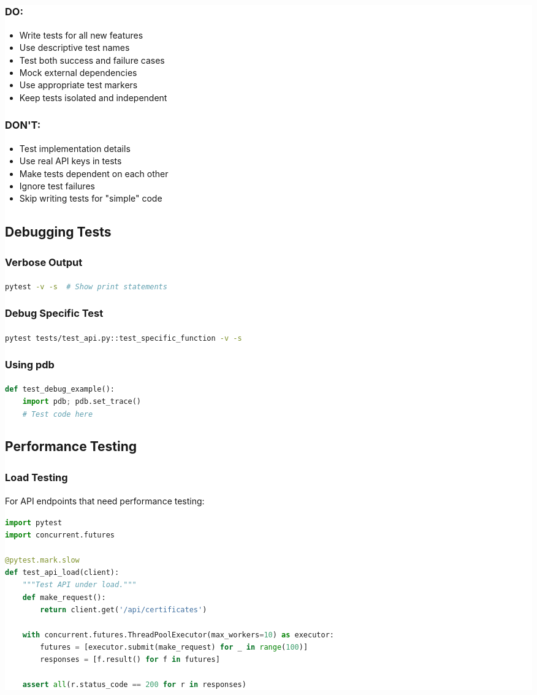 ### DO:
- Write tests for all new features
- Use descriptive test names
- Test both success and failure cases
- Mock external dependencies
- Use appropriate test markers
- Keep tests isolated and independent

### DON'T:
- Test implementation details
- Use real API keys in tests
- Make tests dependent on each other
- Ignore test failures
- Skip writing tests for "simple" code

## Debugging Tests

### Verbose Output
```bash
pytest -v -s  # Show print statements
```

### Debug Specific Test
```bash
pytest tests/test_api.py::test_specific_function -v -s
```

### Using pdb
```python
def test_debug_example():
    import pdb; pdb.set_trace()
    # Test code here
```

## Performance Testing

### Load Testing
For API endpoints that need performance testing:

```python
import pytest
import concurrent.futures

@pytest.mark.slow
def test_api_load(client):
    """Test API under load."""
    def make_request():
        return client.get('/api/certificates')
    
    with concurrent.futures.ThreadPoolExecutor(max_workers=10) as executor:
        futures = [executor.submit(make_request) for _ in range(100)]
        responses = [f.result() for f in futures]
    
    assert all(r.status_code == 200 for r in responses)
```
